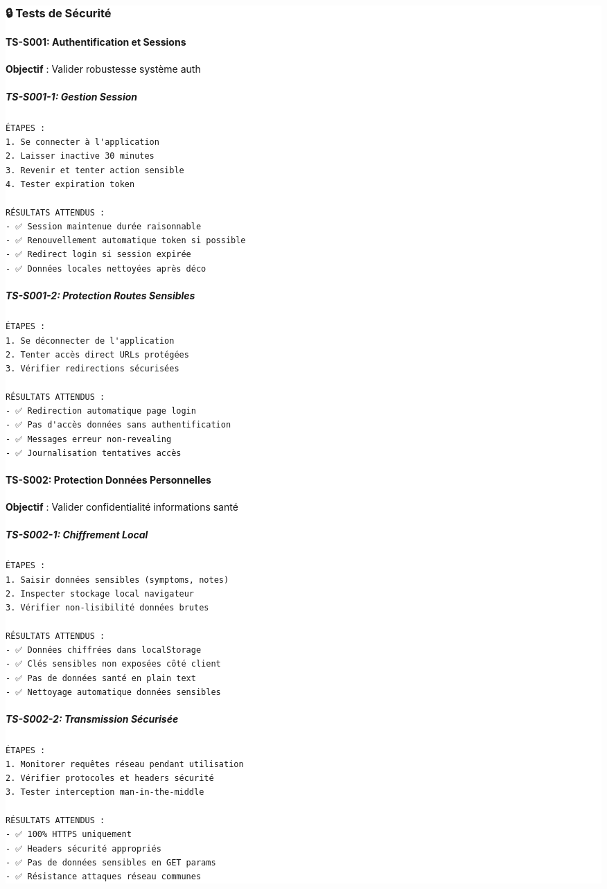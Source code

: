 ### 🔒 Tests de Sécurité

#### TS-S001: Authentification et Sessions
**Objectif** : Valider robustesse système auth

##### TS-S001-1: Gestion Session
```
ÉTAPES :
1. Se connecter à l'application
2. Laisser inactive 30 minutes
3. Revenir et tenter action sensible
4. Tester expiration token

RÉSULTATS ATTENDUS :
- ✅ Session maintenue durée raisonnable
- ✅ Renouvellement automatique token si possible
- ✅ Redirect login si session expirée
- ✅ Données locales nettoyées après déco
```

##### TS-S001-2: Protection Routes Sensibles
```
ÉTAPES :
1. Se déconnecter de l'application
2. Tenter accès direct URLs protégées
3. Vérifier redirections sécurisées

RÉSULTATS ATTENDUS :
- ✅ Redirection automatique page login
- ✅ Pas d'accès données sans authentification
- ✅ Messages erreur non-revealing
- ✅ Journalisation tentatives accès
```

#### TS-S002: Protection Données Personnelles
**Objectif** : Valider confidentialité informations santé

##### TS-S002-1: Chiffrement Local
```
ÉTAPES :
1. Saisir données sensibles (symptoms, notes)
2. Inspecter stockage local navigateur
3. Vérifier non-lisibilité données brutes

RÉSULTATS ATTENDUS :
- ✅ Données chiffrées dans localStorage
- ✅ Clés sensibles non exposées côté client
- ✅ Pas de données santé en plain text
- ✅ Nettoyage automatique données sensibles
```

##### TS-S002-2: Transmission Sécurisée
```
ÉTAPES :
1. Monitorer requêtes réseau pendant utilisation
2. Vérifier protocoles et headers sécurité
3. Tester interception man-in-the-middle

RÉSULTATS ATTENDUS :
- ✅ 100% HTTPS uniquement
- ✅ Headers sécurité appropriés
- ✅ Pas de données sensibles en GET params
- ✅ Résistance attaques réseau communes
```
